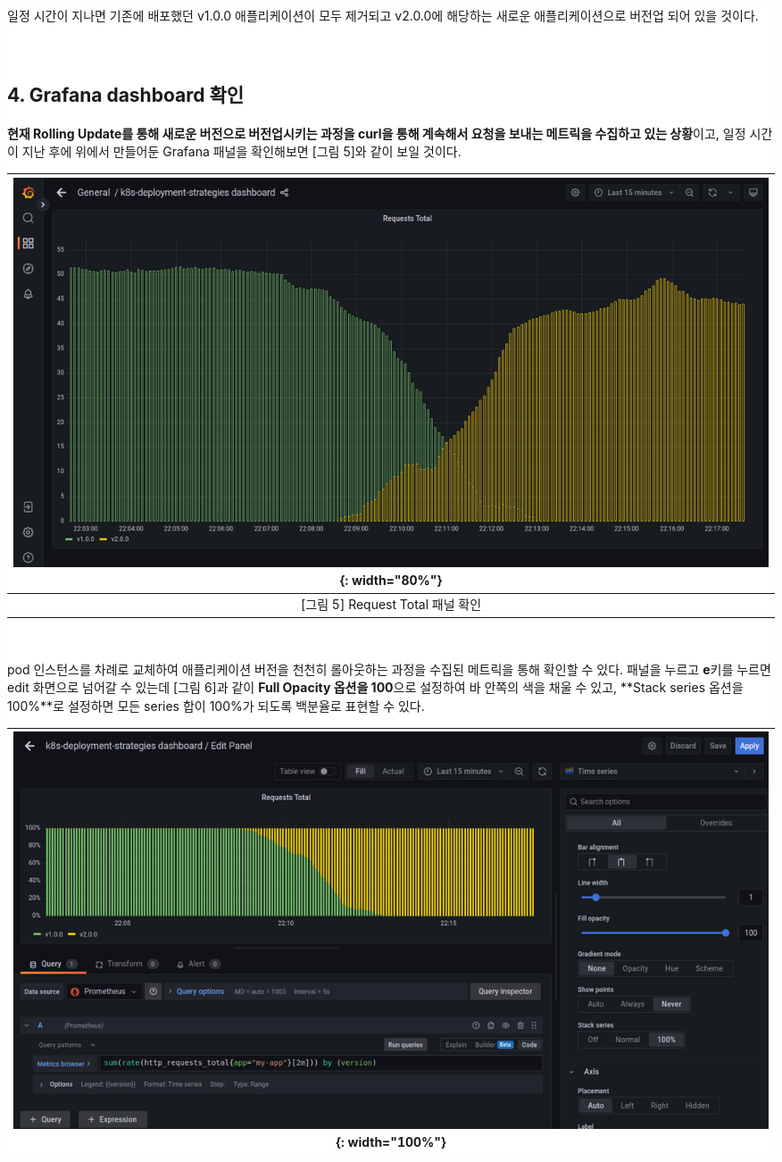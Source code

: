   일정 시간이 지나면 기존에 배포했던 v1.0.0 애플리케이션이 모두 제거되고 v2.0.0에 해당하는 새로운 애플리케이션으로 버전업 되어 있을 것이다. 

  <br>
  
## **4. Grafana dashboard 확인** <a name="list4"></a>
  
  **현재 Rolling Update를 통해 새로운 버전으로 버전업시키는 과정을 curl을 통해 계속해서 요청을 보내는 메트릭을 수집하고 있는 상황**이고, 일정 시간이 지난 후에 위에서 만들어둔 Grafana 패널을 확인해보면 [그림 5]와 같이 보일 것이다.

  | ![request_total_panel1](/static/assets/img/landing/infra/rollingupdate5.png){: width="80%"} |
  |:--:| 
  | [그림 5] Request Total 패널 확인 |

  <br>

  pod 인스턴스를 차례로 교체하여 애플리케이션 버전을 천천히 롤아웃하는 과정을 수집된 메트릭을 통해 확인할 수 있다. 패널을 누르고 **e**키를 누르면 edit 화면으로 넘어갈 수 있는데 [그림 6]과 같이 **Full Opacity 옵션을 100**으로 설정하여 바 안쪽의 색을 채울 수 있고, **Stack series 옵션을 100%**로 설정하면 모든 series 합이 100%가 되도록 백분율로 표현할 수 있다.

  | ![request_total_panel2](/static/assets/img/landing/infra/rollingupdate6.png){: width="100%"} |
  |:--:| 